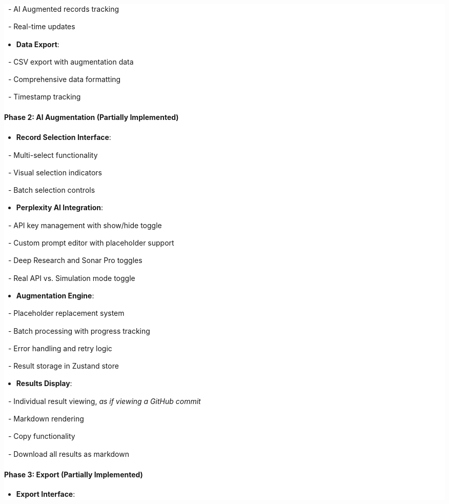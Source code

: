   - AI Augmented records tracking

  - Real-time updates

  

- **Data Export**:

  - CSV export with augmentation data

  - Comprehensive data formatting

  - Timestamp tracking

  

#### Phase 2: AI Augmentation (Partially Implemented)

- **Record Selection Interface**:

  - Multi-select functionality

  - Visual selection indicators

  - Batch selection controls

  

- **Perplexity AI Integration**:

  - API key management with show/hide toggle

  - Custom prompt editor with placeholder support

  - Deep Research and Sonar Pro toggles

  - Real API vs. Simulation mode toggle

  

- **Augmentation Engine**:

  - Placeholder replacement system

  - Batch processing with progress tracking

  - Error handling and retry logic

  - Result storage in Zustand store

  

- **Results Display**:

  - Individual result viewing, *as if viewing a GitHub commit*

  - Markdown rendering

  - Copy functionality

  - Download all results as markdown

  

#### Phase 3: Export (Partially Implemented)

- **Export Interface**:
